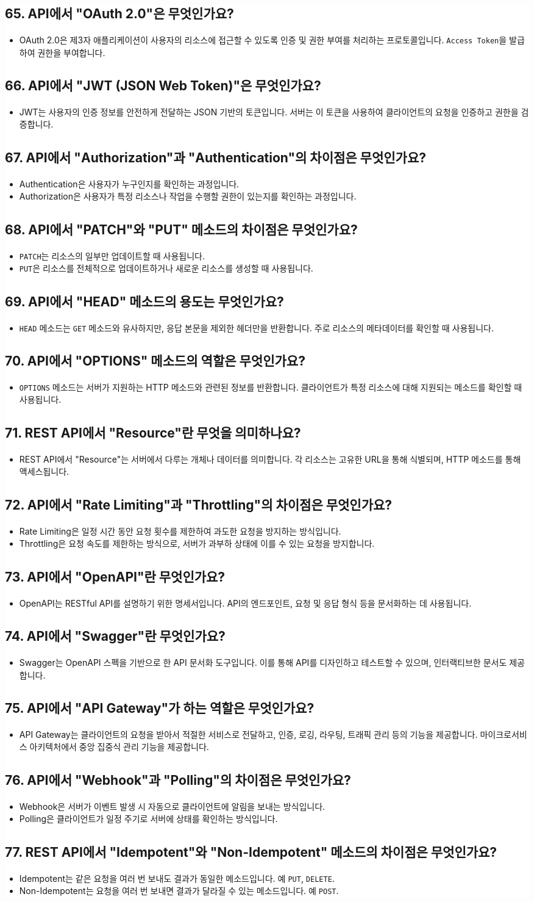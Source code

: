 ## 65. API에서 "OAuth 2.0"은 무엇인가요?
- OAuth 2.0은 제3자 애플리케이션이 사용자의 리소스에 접근할 수 있도록 인증 및 권한 부여를 처리하는 프로토콜입니다. `Access Token`을 발급하여 권한을 부여합니다.

## 66. API에서 "JWT (JSON Web Token)"은 무엇인가요?
- JWT는 사용자의 인증 정보를 안전하게 전달하는 JSON 기반의 토큰입니다. 서버는 이 토큰을 사용하여 클라이언트의 요청을 인증하고 권한을 검증합니다.

## 67. API에서 "Authorization"과 "Authentication"의 차이점은 무엇인가요?
- Authentication은 사용자가 누구인지를 확인하는 과정입니다.
- Authorization은 사용자가 특정 리소스나 작업을 수행할 권한이 있는지를 확인하는 과정입니다.

## 68. API에서 "PATCH"와 "PUT" 메소드의 차이점은 무엇인가요?
- `PATCH`는 리소스의 일부만 업데이트할 때 사용됩니다.
- `PUT`은 리소스를 전체적으로 업데이트하거나 새로운 리소스를 생성할 때 사용됩니다.

## 69. API에서 "HEAD" 메소드의 용도는 무엇인가요?
- `HEAD` 메소드는 `GET` 메소드와 유사하지만, 응답 본문을 제외한 헤더만을 반환합니다. 주로 리소스의 메타데이터를 확인할 때 사용됩니다.

## 70. API에서 "OPTIONS" 메소드의 역할은 무엇인가요?
- `OPTIONS` 메소드는 서버가 지원하는 HTTP 메소드와 관련된 정보를 반환합니다. 클라이언트가 특정 리소스에 대해 지원되는 메소드를 확인할 때 사용됩니다.

## 71. REST API에서 "Resource"란 무엇을 의미하나요?
- REST API에서 "Resource"는 서버에서 다루는 개체나 데이터를 의미합니다. 각 리소스는 고유한 URL을 통해 식별되며, HTTP 메소드를 통해 액세스됩니다.

## 72. API에서 "Rate Limiting"과 "Throttling"의 차이점은 무엇인가요?
- Rate Limiting은 일정 시간 동안 요청 횟수를 제한하여 과도한 요청을 방지하는 방식입니다.
- Throttling은 요청 속도를 제한하는 방식으로, 서버가 과부하 상태에 이를 수 있는 요청을 방지합니다.

## 73. API에서 "OpenAPI"란 무엇인가요?
- OpenAPI는 RESTful API를 설명하기 위한 명세서입니다. API의 엔드포인트, 요청 및 응답 형식 등을 문서화하는 데 사용됩니다.

## 74. API에서 "Swagger"란 무엇인가요?
- Swagger는 OpenAPI 스펙을 기반으로 한 API 문서화 도구입니다. 이를 통해 API를 디자인하고 테스트할 수 있으며, 인터랙티브한 문서도 제공합니다.

## 75. API에서 "API Gateway"가 하는 역할은 무엇인가요?
- API Gateway는 클라이언트의 요청을 받아서 적절한 서비스로 전달하고, 인증, 로깅, 라우팅, 트래픽 관리 등의 기능을 제공합니다. 마이크로서비스 아키텍처에서 중앙 집중식 관리 기능을 제공합니다.

## 76. API에서 "Webhook"과 "Polling"의 차이점은 무엇인가요?
- Webhook은 서버가 이벤트 발생 시 자동으로 클라이언트에 알림을 보내는 방식입니다.
- Polling은 클라이언트가 일정 주기로 서버에 상태를 확인하는 방식입니다.

## 77. REST API에서 "Idempotent"와 "Non-Idempotent" 메소드의 차이점은 무엇인가요?
- Idempotent는 같은 요청을 여러 번 보내도 결과가 동일한 메소드입니다. 예 `PUT`, `DELETE`.
- Non-Idempotent는 요청을 여러 번 보내면 결과가 달라질 수 있는 메소드입니다. 예 `POST`.
